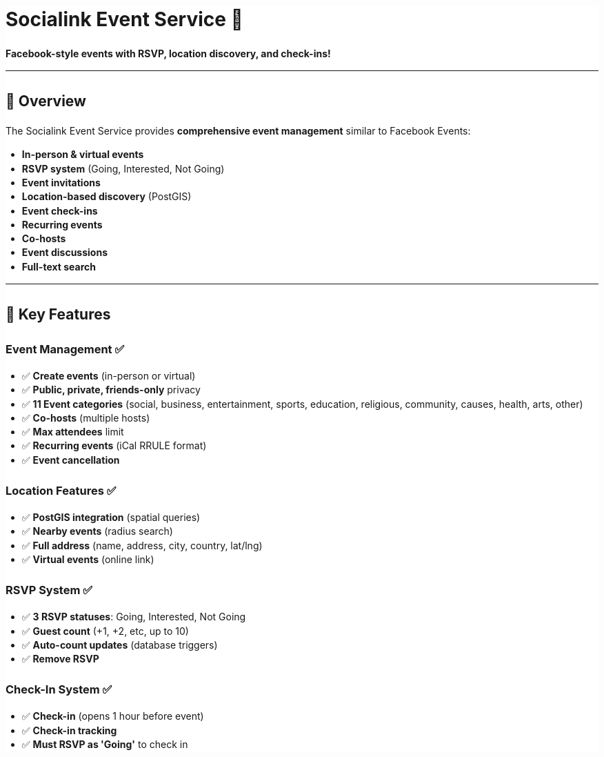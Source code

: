 # Socialink Event Service 🎉

**Facebook-style events with RSVP, location discovery, and check-ins!**

---

## 🎯 Overview

The Socialink Event Service provides **comprehensive event management** similar to Facebook Events:
- **In-person & virtual events**
- **RSVP system** (Going, Interested, Not Going)
- **Event invitations**
- **Location-based discovery** (PostGIS)
- **Event check-ins**
- **Recurring events**
- **Co-hosts**
- **Event discussions**
- **Full-text search**

---

## 🚀 Key Features

### Event Management ✅
- ✅ **Create events** (in-person or virtual)
- ✅ **Public, private, friends-only** privacy
- ✅ **11 Event categories** (social, business, entertainment, sports, education, religious, community, causes, health, arts, other)
- ✅ **Co-hosts** (multiple hosts)
- ✅ **Max attendees** limit
- ✅ **Recurring events** (iCal RRULE format)
- ✅ **Event cancellation**

### Location Features ✅
- ✅ **PostGIS integration** (spatial queries)
- ✅ **Nearby events** (radius search)
- ✅ **Full address** (name, address, city, country, lat/lng)
- ✅ **Virtual events** (online link)

### RSVP System ✅
- ✅ **3 RSVP statuses**: Going, Interested, Not Going
- ✅ **Guest count** (+1, +2, etc, up to 10)
- ✅ **Auto-count updates** (database triggers)
- ✅ **Remove RSVP**

### Check-In System ✅
- ✅ **Check-in** (opens 1 hour before event)
- ✅ **Check-in tracking**
- ✅ **Must RSVP as 'Going'** to check in
